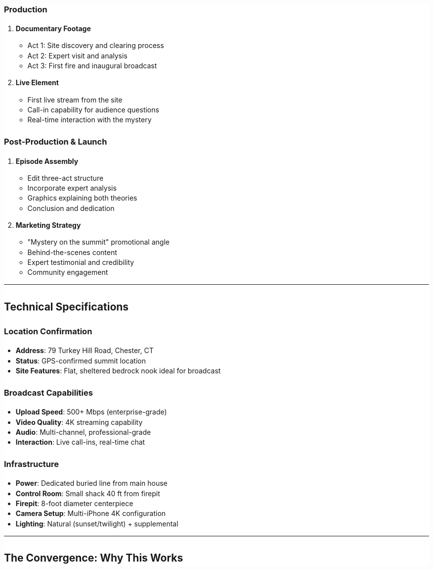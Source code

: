 ### Production
1. **Documentary Footage**
   - Act 1: Site discovery and clearing process
   - Act 2: Expert visit and analysis
   - Act 3: First fire and inaugural broadcast

2. **Live Element**
   - First live stream from the site
   - Call-in capability for audience questions
   - Real-time interaction with the mystery

### Post-Production & Launch
1. **Episode Assembly**
   - Edit three-act structure
   - Incorporate expert analysis
   - Graphics explaining both theories
   - Conclusion and dedication

2. **Marketing Strategy**
   - "Mystery on the summit" promotional angle
   - Behind-the-scenes content
   - Expert testimonial and credibility
   - Community engagement

---

## Technical Specifications

### Location Confirmation
- **Address**: 79 Turkey Hill Road, Chester, CT
- **Status**: GPS-confirmed summit location
- **Site Features**: Flat, sheltered bedrock nook ideal for broadcast

### Broadcast Capabilities
- **Upload Speed**: 500+ Mbps (enterprise-grade)
- **Video Quality**: 4K streaming capability
- **Audio**: Multi-channel, professional-grade
- **Interaction**: Live call-ins, real-time chat

### Infrastructure
- **Power**: Dedicated buried line from main house
- **Control Room**: Small shack 40 ft from firepit
- **Firepit**: 8-foot diameter centerpiece
- **Camera Setup**: Multi-iPhone 4K configuration
- **Lighting**: Natural (sunset/twilight) + supplemental

---

## The Convergence: Why This Works
